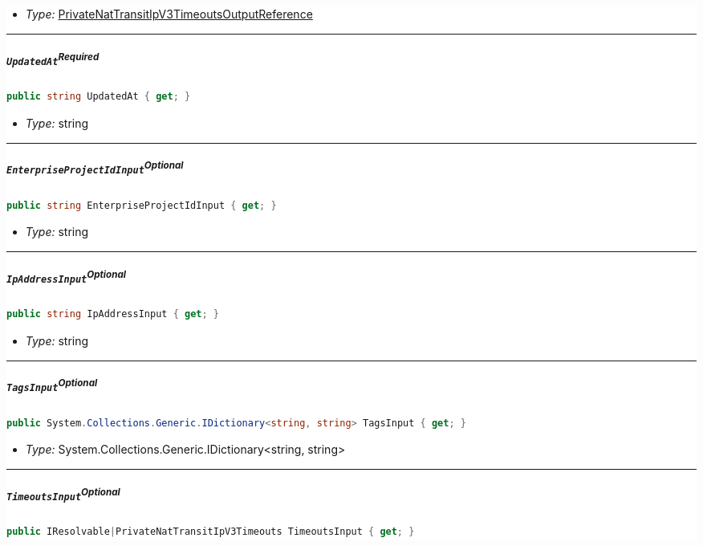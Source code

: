 - *Type:* <a href="#@cdktf/provider-opentelekomcloud.privateNatTransitIpV3.PrivateNatTransitIpV3TimeoutsOutputReference">PrivateNatTransitIpV3TimeoutsOutputReference</a>

---

##### `UpdatedAt`<sup>Required</sup> <a name="UpdatedAt" id="@cdktf/provider-opentelekomcloud.privateNatTransitIpV3.PrivateNatTransitIpV3.property.updatedAt"></a>

```csharp
public string UpdatedAt { get; }
```

- *Type:* string

---

##### `EnterpriseProjectIdInput`<sup>Optional</sup> <a name="EnterpriseProjectIdInput" id="@cdktf/provider-opentelekomcloud.privateNatTransitIpV3.PrivateNatTransitIpV3.property.enterpriseProjectIdInput"></a>

```csharp
public string EnterpriseProjectIdInput { get; }
```

- *Type:* string

---

##### `IpAddressInput`<sup>Optional</sup> <a name="IpAddressInput" id="@cdktf/provider-opentelekomcloud.privateNatTransitIpV3.PrivateNatTransitIpV3.property.ipAddressInput"></a>

```csharp
public string IpAddressInput { get; }
```

- *Type:* string

---

##### `TagsInput`<sup>Optional</sup> <a name="TagsInput" id="@cdktf/provider-opentelekomcloud.privateNatTransitIpV3.PrivateNatTransitIpV3.property.tagsInput"></a>

```csharp
public System.Collections.Generic.IDictionary<string, string> TagsInput { get; }
```

- *Type:* System.Collections.Generic.IDictionary<string, string>

---

##### `TimeoutsInput`<sup>Optional</sup> <a name="TimeoutsInput" id="@cdktf/provider-opentelekomcloud.privateNatTransitIpV3.PrivateNatTransitIpV3.property.timeoutsInput"></a>

```csharp
public IResolvable|PrivateNatTransitIpV3Timeouts TimeoutsInput { get; }
```
